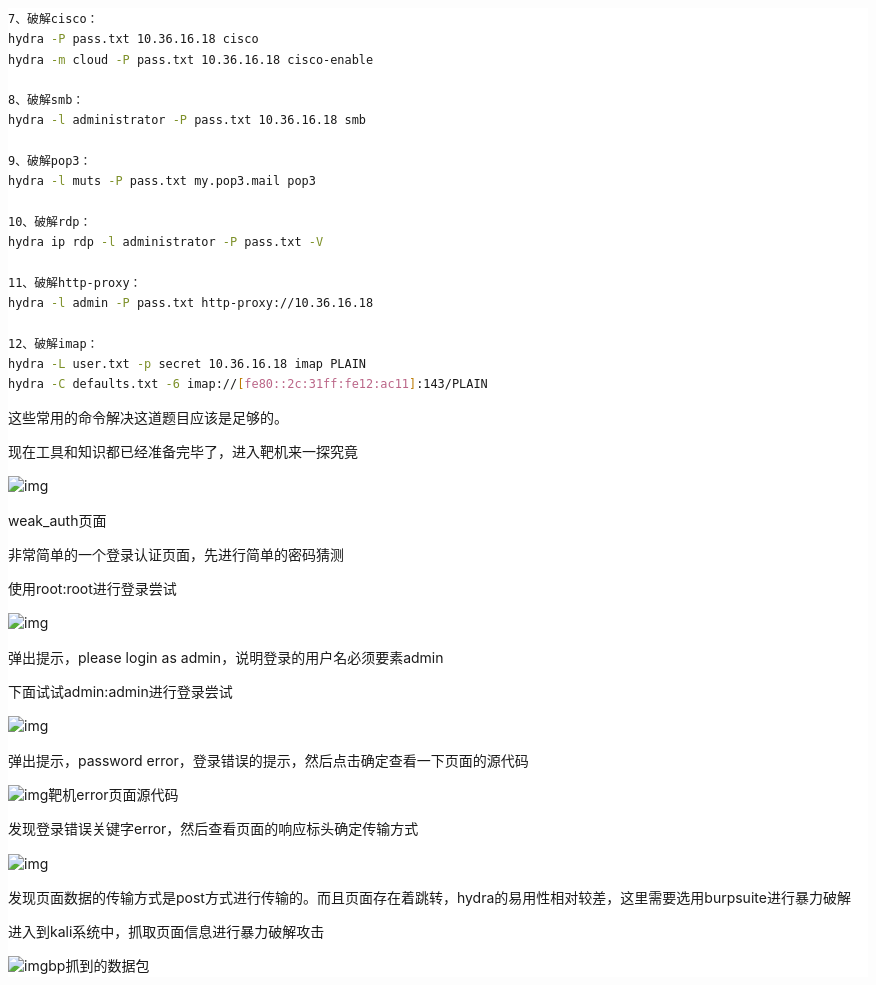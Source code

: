 ```bash
7、破解cisco： 
hydra -P pass.txt 10.36.16.18 cisco 
hydra -m cloud -P pass.txt 10.36.16.18 cisco-enable 

8、破解smb： 
hydra -l administrator -P pass.txt 10.36.16.18 smb 

9、破解pop3： 
hydra -l muts -P pass.txt my.pop3.mail pop3 

10、破解rdp： 
hydra ip rdp -l administrator -P pass.txt -V 

11、破解http-proxy： 
hydra -l admin -P pass.txt http-proxy://10.36.16.18 

12、破解imap： 
hydra -L user.txt -p secret 10.36.16.18 imap PLAIN 
hydra -C defaults.txt -6 imap://[fe80::2c:31ff:fe12:ac11]:143/PLAIN
```

这些常用的命令解决这道题目应该是足够的。

现在工具和知识都已经准备完毕了，进入靶机来一探究竟

![img](/images/XCTF-WEB-novice_writeup/image-31.png)

weak_auth页面

非常简单的一个登录认证页面，先进行简单的密码猜测

使用root:root进行登录尝试

![img](/images/XCTF-WEB-novice_writeup/image-32.png)

弹出提示，please login as admin，说明登录的用户名必须要素admin

下面试试admin:admin进行登录尝试

![img](/images/XCTF-WEB-novice_writeup/image-33.png)

弹出提示，password error，登录错误的提示，然后点击确定查看一下页面的源代码

![img](/images/XCTF-WEB-novice_writeup/image-34.png)靶机error页面源代码

发现登录错误关键字error，然后查看页面的响应标头确定传输方式

![img](/images/XCTF-WEB-novice_writeup/image-35.png)

发现页面数据的传输方式是post方式进行传输的。而且页面存在着跳转，hydra的易用性相对较差，这里需要选用burpsuite进行暴力破解

进入到kali系统中，抓取页面信息进行暴力破解攻击

![img](/images/XCTF-WEB-novice_writeup/image-36.png)bp抓到的数据包

